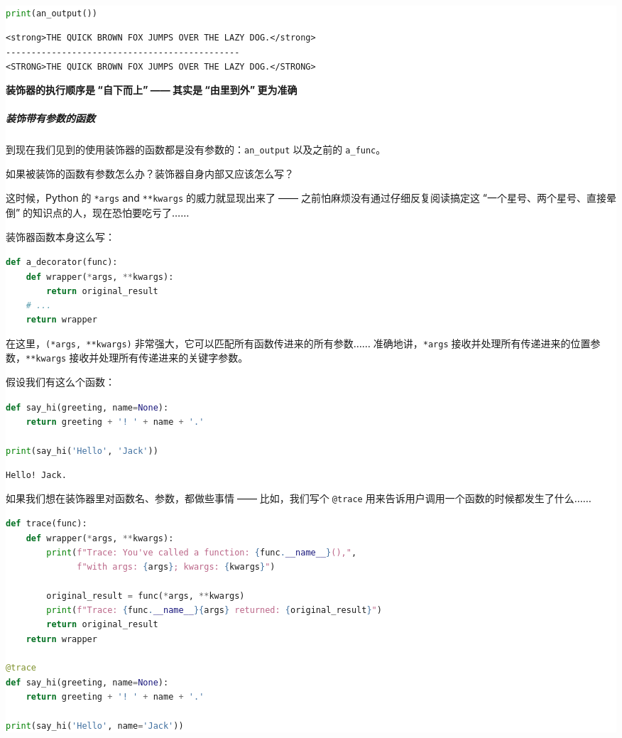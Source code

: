```python
print(an_output())
```

    <strong>THE QUICK BROWN FOX JUMPS OVER THE LAZY DOG.</strong>
    ----------------------------------------------
    <STRONG>THE QUICK BROWN FOX JUMPS OVER THE LAZY DOG.</STRONG>

**装饰器的执行顺序是 “自下而上” —— 其实是 “由里到外” 更为准确**

##### 装饰带有参数的函数

到现在我们见到的使用装饰器的函数都是没有参数的：`an_output` 以及之前的 `a_func`。

如果被装饰的函数有参数怎么办？装饰器自身内部又应该怎么写？

这时候，Python 的 `*args` and `**kwargs` 的威力就显现出来了 —— 之前怕麻烦没有通过仔细反复阅读搞定这 “一个星号、两个星号、直接晕倒” 的知识点的人，现在恐怕要吃亏了……

装饰器函数本身这么写：

```python
def a_decorator(func):
    def wrapper(*args, **kwargs):
        return original_result
    # ...   
    return wrapper
```

在这里，`(*args, **kwargs)` 非常强大，它可以匹配所有函数传进来的所有参数…… 准确地讲，`*args` 接收并处理所有传递进来的位置参数，`**kwargs` 接收并处理所有传递进来的关键字参数。

假设我们有这么个函数：


```python
def say_hi(greeting, name=None):
    return greeting + '! ' + name + '.'

print(say_hi('Hello', 'Jack'))
```

    Hello! Jack.


如果我们想在装饰器里对函数名、参数，都做些事情 —— 比如，我们写个 `@trace` 用来告诉用户调用一个函数的时候都发生了什么……


```python
def trace(func):
    def wrapper(*args, **kwargs):
        print(f"Trace: You've called a function: {func.__name__}(),",
              f"with args: {args}; kwargs: {kwargs}")
    
        original_result = func(*args, **kwargs)
        print(f"Trace: {func.__name__}{args} returned: {original_result}")
        return original_result
    return wrapper

@trace
def say_hi(greeting, name=None):
    return greeting + '! ' + name + '.'

print(say_hi('Hello', name='Jack'))
```
